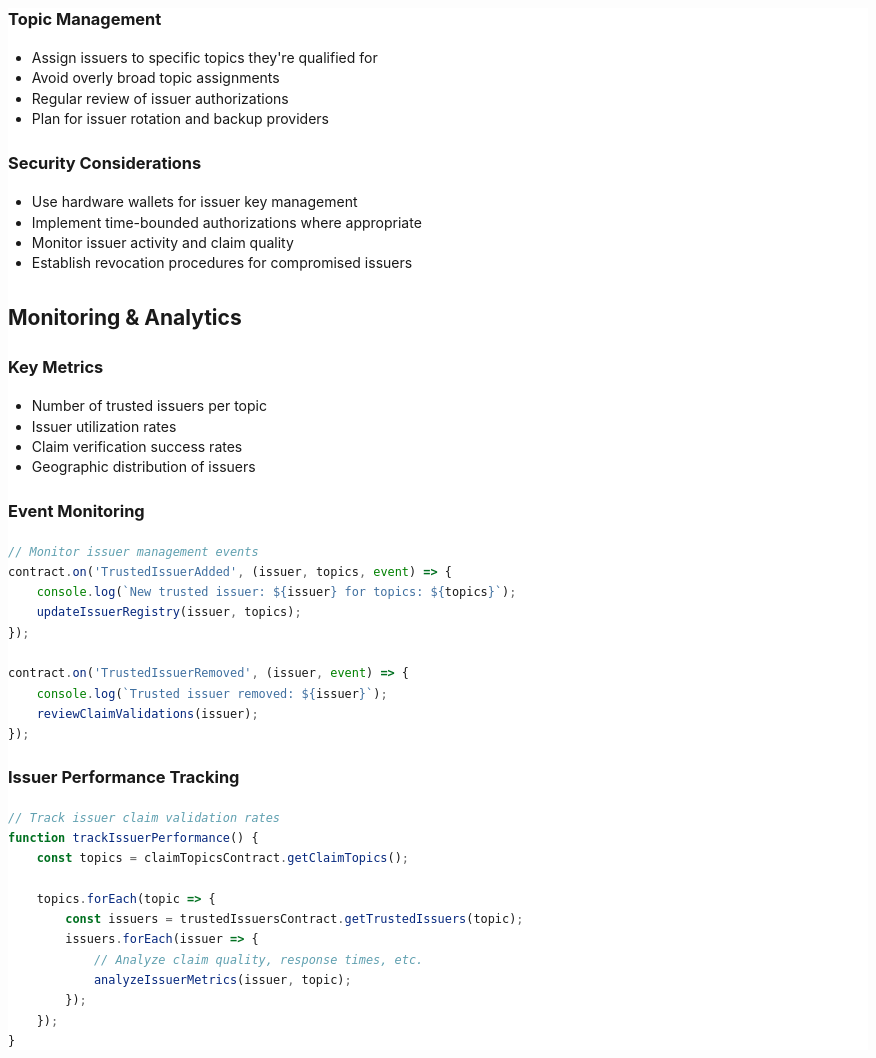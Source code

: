 ### Topic Management
- Assign issuers to specific topics they're qualified for
- Avoid overly broad topic assignments
- Regular review of issuer authorizations
- Plan for issuer rotation and backup providers

### Security Considerations
- Use hardware wallets for issuer key management
- Implement time-bounded authorizations where appropriate
- Monitor issuer activity and claim quality
- Establish revocation procedures for compromised issuers

## Monitoring & Analytics

### Key Metrics
- Number of trusted issuers per topic
- Issuer utilization rates
- Claim verification success rates
- Geographic distribution of issuers

### Event Monitoring
```javascript
// Monitor issuer management events
contract.on('TrustedIssuerAdded', (issuer, topics, event) => {
    console.log(`New trusted issuer: ${issuer} for topics: ${topics}`);
    updateIssuerRegistry(issuer, topics);
});

contract.on('TrustedIssuerRemoved', (issuer, event) => {
    console.log(`Trusted issuer removed: ${issuer}`);
    reviewClaimValidations(issuer);
});
```

### Issuer Performance Tracking
```javascript
// Track issuer claim validation rates
function trackIssuerPerformance() {
    const topics = claimTopicsContract.getClaimTopics();
    
    topics.forEach(topic => {
        const issuers = trustedIssuersContract.getTrustedIssuers(topic);
        issuers.forEach(issuer => {
            // Analyze claim quality, response times, etc.
            analyzeIssuerMetrics(issuer, topic);
        });
    });
}
```
